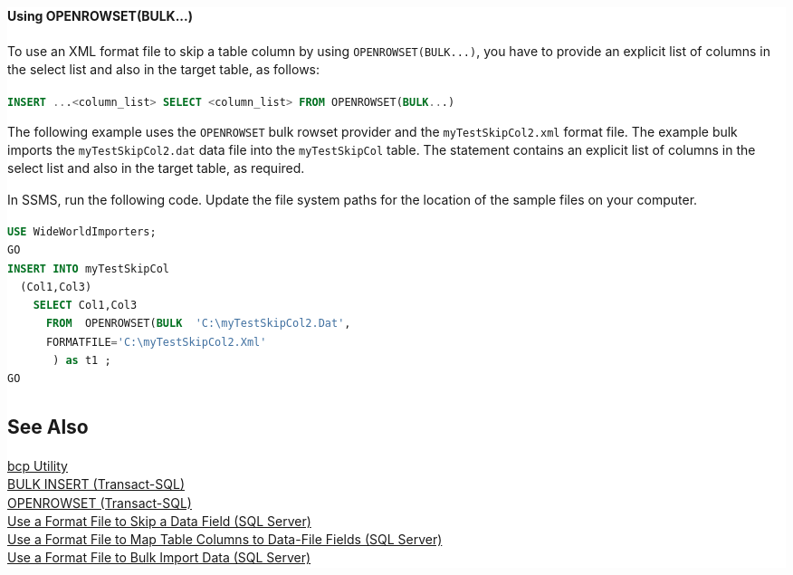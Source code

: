 #### Using OPENROWSET(BULK...)  

To use an XML format file to skip a table column by using `OPENROWSET(BULK...)`, you have to provide an explicit list of columns in the select list and also in the target table, as follows:  
  
```sql
INSERT ...<column_list> SELECT <column_list> FROM OPENROWSET(BULK...) 
```

The following example uses the `OPENROWSET` bulk rowset provider and the `myTestSkipCol2.xml` format file. The example bulk imports the `myTestSkipCol2.dat` data file into the `myTestSkipCol` table. The statement contains an explicit list of columns in the select list and also in the target table, as required.  
  
In SSMS, run the following code. Update the file system paths for the location of the sample files on your computer.
  
```sql  
USE WideWorldImporters;  
GO  
INSERT INTO myTestSkipCol  
  (Col1,Col3)  
    SELECT Col1,Col3  
      FROM  OPENROWSET(BULK  'C:\myTestSkipCol2.Dat',  
      FORMATFILE='C:\myTestSkipCol2.Xml'    
       ) as t1 ;  
GO  
```

## See Also  
 [bcp Utility](../../tools/bcp-utility.md)   
 [BULK INSERT &#40;Transact-SQL&#41;](../../t-sql/statements/bulk-insert-transact-sql.md)   
 [OPENROWSET &#40;Transact-SQL&#41;](../../t-sql/functions/openrowset-transact-sql.md)   
 [Use a Format File to Skip a Data Field &#40;SQL Server&#41;](../../relational-databases/import-export/use-a-format-file-to-skip-a-data-field-sql-server.md)   
 [Use a Format File to Map Table Columns to Data-File Fields &#40;SQL Server&#41;](../../relational-databases/import-export/use-a-format-file-to-map-table-columns-to-data-file-fields-sql-server.md)   
 [Use a Format File to Bulk Import Data &#40;SQL Server&#41;](../../relational-databases/import-export/use-a-format-file-to-bulk-import-data-sql-server.md)  
  
  
